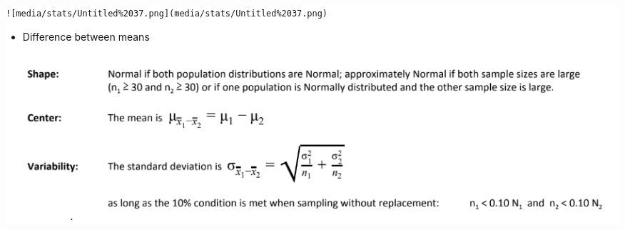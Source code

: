     ![media/stats/Untitled%2037.png](media/stats/Untitled%2037.png)

- Difference between means

    ![media/stats/Untitled%2038.png](media/stats/Untitled%2038.png)
